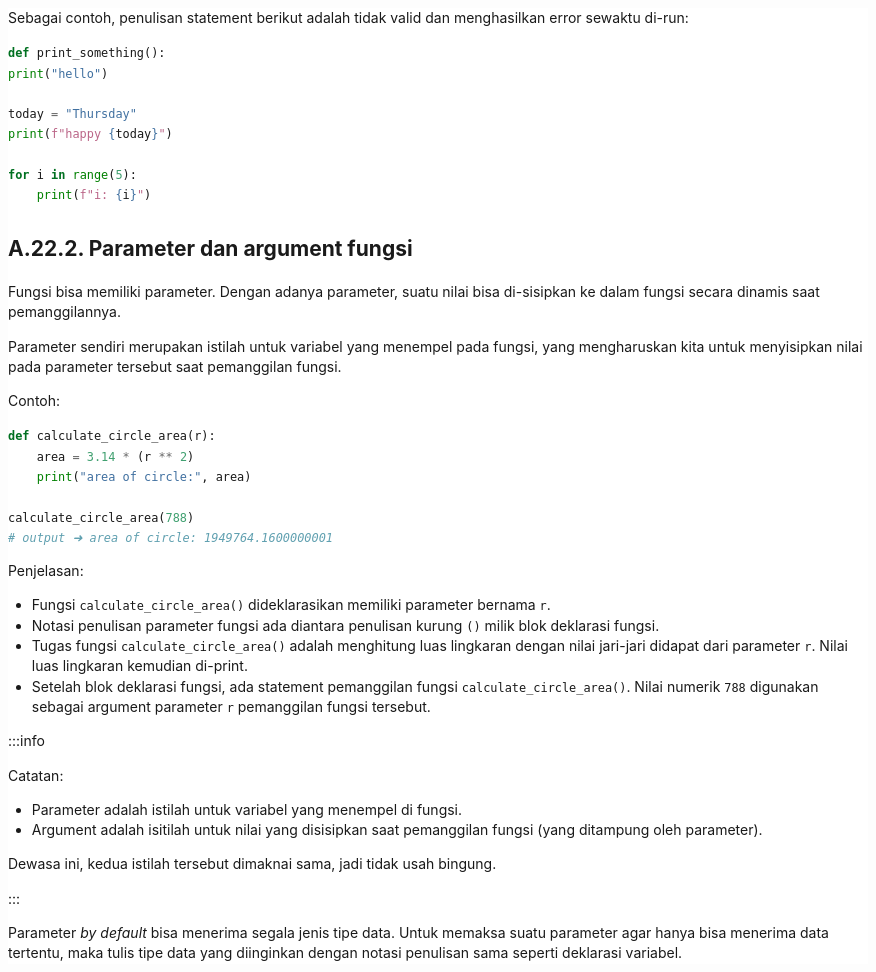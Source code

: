 Sebagai contoh, penulisan statement berikut adalah tidak valid dan menghasilkan error sewaktu di-run:

```python
def print_something():
print("hello")

today = "Thursday"
print(f"happy {today}")

for i in range(5):
    print(f"i: {i}")
```

## A.22.2. Parameter dan argument fungsi

Fungsi bisa memiliki parameter. Dengan adanya parameter, suatu nilai bisa di-sisipkan ke dalam fungsi secara dinamis saat pemanggilannya.

Parameter sendiri merupakan istilah untuk variabel yang menempel pada fungsi, yang mengharuskan kita untuk menyisipkan nilai pada parameter tersebut saat pemanggilan fungsi.

Contoh:

```python
def calculate_circle_area(r):
    area = 3.14 * (r ** 2)
    print("area of circle:", area)

calculate_circle_area(788)
# output ➜ area of circle: 1949764.1600000001
```

Penjelasan:

- Fungsi `calculate_circle_area()` dideklarasikan memiliki parameter bernama `r`.
- Notasi penulisan parameter fungsi ada diantara penulisan kurung `()` milik blok deklarasi fungsi.
- Tugas fungsi `calculate_circle_area()` adalah menghitung luas lingkaran dengan nilai jari-jari didapat dari parameter `r`. Nilai luas lingkaran kemudian di-print.
- Setelah blok deklarasi fungsi, ada statement pemanggilan fungsi `calculate_circle_area()`. Nilai numerik `788` digunakan sebagai argument parameter `r` pemanggilan fungsi tersebut.

:::info

Catatan:

- Parameter adalah istilah untuk variabel yang menempel di fungsi.
- Argument adalah isitilah untuk nilai yang disisipkan saat pemanggilan fungsi (yang ditampung oleh parameter).

Dewasa ini, kedua istilah tersebut dimaknai sama, jadi tidak usah bingung.

:::

Parameter *by default* bisa menerima segala jenis tipe data. Untuk memaksa suatu parameter agar hanya bisa menerima data tertentu, maka tulis tipe data yang diinginkan dengan notasi penulisan sama seperti deklarasi variabel.
